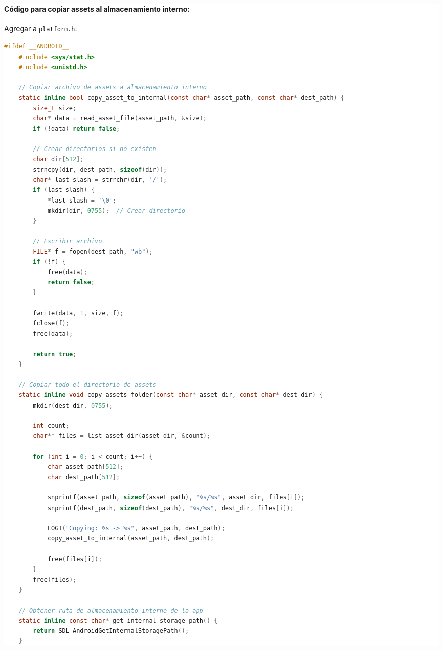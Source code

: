 #### Código para copiar assets al almacenamiento interno:

Agregar a `platform.h`:

```c
#ifdef __ANDROID__
    #include <sys/stat.h>
    #include <unistd.h>
    
    // Copiar archivo de assets a almacenamiento interno
    static inline bool copy_asset_to_internal(const char* asset_path, const char* dest_path) {
        size_t size;
        char* data = read_asset_file(asset_path, &size);
        if (!data) return false;
        
        // Crear directorios si no existen
        char dir[512];
        strncpy(dir, dest_path, sizeof(dir));
        char* last_slash = strrchr(dir, '/');
        if (last_slash) {
            *last_slash = '\0';
            mkdir(dir, 0755);  // Crear directorio
        }
        
        // Escribir archivo
        FILE* f = fopen(dest_path, "wb");
        if (!f) {
            free(data);
            return false;
        }
        
        fwrite(data, 1, size, f);
        fclose(f);
        free(data);
        
        return true;
    }
    
    // Copiar todo el directorio de assets
    static inline void copy_assets_folder(const char* asset_dir, const char* dest_dir) {
        mkdir(dest_dir, 0755);
        
        int count;
        char** files = list_asset_dir(asset_dir, &count);
        
        for (int i = 0; i < count; i++) {
            char asset_path[512];
            char dest_path[512];
            
            snprintf(asset_path, sizeof(asset_path), "%s/%s", asset_dir, files[i]);
            snprintf(dest_path, sizeof(dest_path), "%s/%s", dest_dir, files[i]);
            
            LOGI("Copying: %s -> %s", asset_path, dest_path);
            copy_asset_to_internal(asset_path, dest_path);
            
            free(files[i]);
        }
        free(files);
    }
    
    // Obtener ruta de almacenamiento interno de la app
    static inline const char* get_internal_storage_path() {
        return SDL_AndroidGetInternalStoragePath();
    }
```